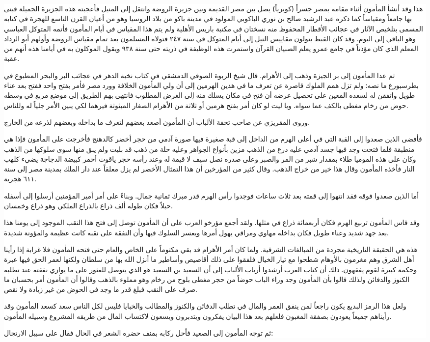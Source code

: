 

 هذا وقد أنشأ المأمون أثناء مقامه بمصر جسراً (كوبرياً) يصل بين مصر القديمة وبين جزيرة الروضة وانتقل إلى المنيل فأعجبته هذه الجزيرة الجميلة فبنى بها جامعاً ومقياساً كما ذكره عبد الرشيد صالح بن نوري الباكوبي المولود في مدينة باكو من بلاد الروسيا   وهو من أعيان القرن التاسع للهجرة في كتابه المسمى بتلخيص الآثار في عجائب الأقطار المحفوظ منه نسختان في مكتبة باريس الأهلية ولم يتم هذا المقياس في أيام المأمون فأتمه المتوكل العباسي وهو الباقي إلى اليوم. وقد كان القبط يتولون مقاييس النيل إلى أيام المتوكل في سنة  ٢٤٧  فتولاه المسلمون بعد تمام مقياس الروضة وأولهم أبو الرداد المعلم الذي كان مؤذناً في جامع عمرو يعلم الصبيان القرآن واستمرت هذه الوظيفة في ذريته حتى سنة  ٩٣٨  ويقول الموكلون به في أيامنا هذه أنهم من عقبة. 



 ثم عدا المأمون إلى بر الجيزة وذهب إلى الأهرام. قال شيخ الربوة الصوفي الدمشقي في كتاب نخبة الدهر في عجائب البر والبحر المطبوع في بطرسبورغ ما نصه: ولم تزل همم الملوك قاصرة عن تعرف ما في هذين الهرمين إلى أن ولي المأمون الخلافة وورد مصر فأمر بفتح واحد ففتح بعد عناء طويل واتفقن له لسعده المعين على تحصيل عرضه أن فتح في مكان يسلك منه إلى الغرض المطلوب فانتهى بهم الطريق إلى موضع مربع في وسطه حوض من رخام مغطى بالكف عما سواه. ويا ليت لو كان أمر بفتح هرمين أو ثلاثة من الأهرام الصغار المبثوثة فيرهما لكي يبين الأمر جلياً له وللناس. 



 وروى المقريزي عن صاحب تحفة الألباب أن المأمون أصعد بعضهم لتعرف ما بداخله وبعضهم لذرعه من الخارج. 



 فأفضى الذين صعدوا إلى القبة التي في أعلى الهرم من الداخل إلى قبة صغيرة فيها صورة آدمي من حجر أخضر كالدهنج فأخرجت على المأمون فإذا هي منطبقة فلما فتحت وجد فيها جسد آدمي عليه درع من الذهب مزين بأنواع الجواهر وعليه حلة من ذهب قد بليت ولم يبق منها سوى سلوكها من الذهب وكان على هذه الموميا طلاء بمقدار شبر من المر والصبر وعلى صدره نصل سيف لا قيمة له وعند رأسه حجر ياقوت أحمر كبيضة الدجاجة يضيء كلهب النار فأخذه المأمون وقال هذا خير من خراج الذهب. وقال كثير من المؤرخين أن هذا التمثال الأخضر لم يزل معلقاً عند دار الملك بمدينة مصر إلى سنة  ٦١١  هجرية. 



 أما الذين صعدوا فوقه فقد انتهوا إلى قمته بعد ثلاث ساعات فوجدوا رأس الهرم قدر مبرك ثمانية جمال. وبناءً على أمر أمير المؤمنين أرسلوا إلى أسفله حبلاً فكان طوله ألف ذراع   بالذراع الملكي وهو ذراع وخمسان. 



 وقد قاس المأمون تربيع الهرم فكان أربعمائة ذراع في مثلها. ولقد أجمع مؤرخو العرب على أن المأمون توصل إلى فتح هذا النقب الموجود إلى يومنا هذا بعد جهد شديد وعناء طويل فكان بداخله مهاوي ومراقي يهول أمرها ويعسر السلوك فيها وأن النفقة على نقبه كانت عظيمة والمؤونة شديدة. 



 هذه هي الحقيقة التاريخية مجردة من المبالغات الشرقية. ولما كان أمر الأهرام قد بقي مكتوماً على الخاص والعام حتى فتحه المأمون فلا غرابة إذا رأينا أهل الشرق وهم مغرمون بالأوهام شطحوا مع تيار الخيال فلفقوا على ذلك أقاصيص وأساطير ما أنزل الله بها من سلطان ولكنها لعمر الحق فيها عبرة وحكمة كبيرة لقوم يفقهون. ذلك أن كتاب العرب أرشدوا أرباب الألباب إلى أن السعيد بن السعيد هو الذي يتوصل للعثور على ما يوازي نفقته عند تطلبه الكنوز والدفائن ولذلك قالوا بأن المأمون وجد وراء الباب حوضاً من حجر مغطى بلوح من رخام وهو مملوء بالذهب وقالوا أن المأمون أمر بحسبان ما صرف على النقب فبلغ قدر ما وجد في الحوض من غير زيادة ولا نقص. 



 ولعل هذا الرمز البديع يكون راجعاً لمن ينفق العمر والمال في تطلب الدفائن والكنوز والمطالب والخبايا فليس لكل الناس سعد كسعد المأمون وقد رأيناهم جميعاً يعودون بصفقة المغبون فلعلهم بعد هذا البيان يفكرون ويتدبرون ويسعون لاكتساب المال من طريقه المشروع وسبيله المأمون. 



 ثم توجه المأمون إلى الصعيد فأحل ركابه بمنف حضره الشعر في الحال فقال على سبيل الارتجال: 

